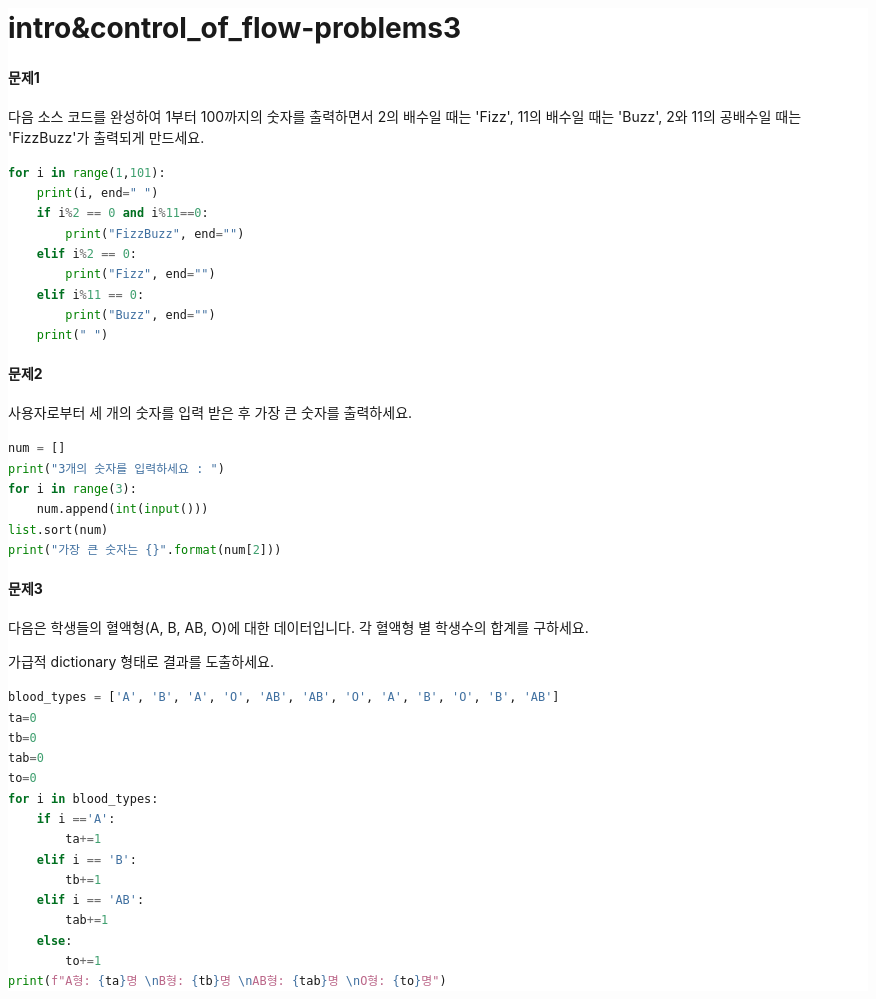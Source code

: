 ```python
```



# intro&control_of_flow-problems3

#### 문제1

다음 소스 코드를 완성하여 1부터 100까지의 숫자를 출력하면서 2의 배수일 때는 'Fizz', 11의 배수일 때는 'Buzz', 2와 11의 공배수일 때는 'FizzBuzz'가 출력되게 만드세요.

```python
for i in range(1,101):
    print(i, end=" ")
    if i%2 == 0 and i%11==0:
        print("FizzBuzz", end="")
    elif i%2 == 0:
        print("Fizz", end="")
    elif i%11 == 0:
        print("Buzz", end="")
    print(" ")
```

#### 문제2

사용자로부터 세 개의 숫자를 입력 받은 후 가장 큰 숫자를 출력하세요.

```python
num = []
print("3개의 숫자를 입력하세요 : ")
for i in range(3):
    num.append(int(input()))
list.sort(num)
print("가장 큰 숫자는 {}".format(num[2]))
```

#### 문제3

다음은 학생들의 혈액형(A, B, AB, O)에 대한 데이터입니다. 각 혈액형 별 학생수의 합계를 구하세요.

가급적 dictionary 형태로 결과를 도출하세요.

```python
blood_types = ['A', 'B', 'A', 'O', 'AB', 'AB', 'O', 'A', 'B', 'O', 'B', 'AB']
ta=0
tb=0
tab=0
to=0
for i in blood_types:
    if i =='A':
        ta+=1
    elif i == 'B':
        tb+=1
    elif i == 'AB':
        tab+=1
    else:
        to+=1
print(f"A형: {ta}명 \nB형: {tb}명 \nAB형: {tab}명 \nO형: {to}명")
```
